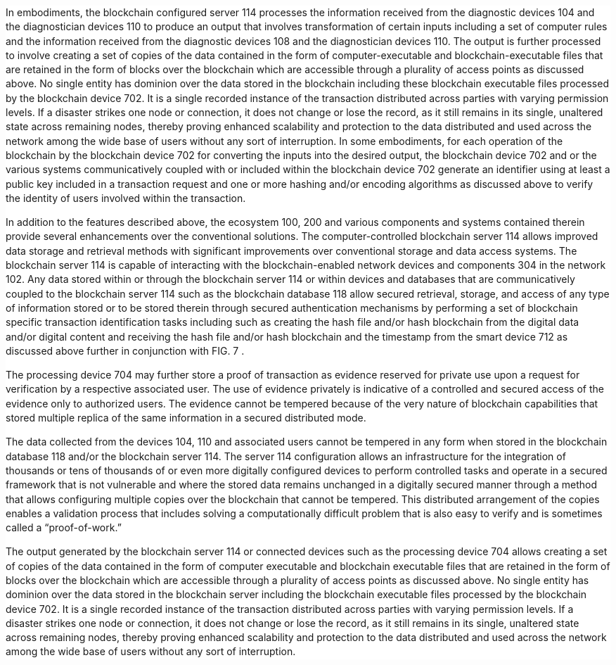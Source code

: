 In embodiments, the blockchain configured server 114 processes the information received from the diagnostic devices 104 and the diagnostician devices 110 to produce an output that involves transformation of certain inputs including a set of computer rules and the information received from the diagnostic devices 108 and the diagnostician devices 110. The output is further processed to involve creating a set of copies of the data contained in the form of computer-executable and blockchain-executable files that are retained in the form of blocks over the blockchain which are accessible through a plurality of access points as discussed above. No single entity has dominion over the data stored in the blockchain including these blockchain executable files processed by the blockchain device 702. It is a single recorded instance of the transaction distributed across parties with varying permission levels. If a disaster strikes one node or connection, it does not change or lose the record, as it still remains in its single, unaltered state across remaining nodes, thereby proving enhanced scalability and protection to the data distributed and used across the network among the wide base of users without any sort of interruption. In some embodiments, for each operation of the blockchain by the blockchain device 702 for converting the inputs into the desired output, the blockchain device 702 and or the various systems communicatively coupled with or included within the blockchain device 702 generate an identifier using at least a public key included in a transaction request and one or more hashing and/or encoding algorithms as discussed above to verify the identity of users involved within the transaction.

In addition to the features described above, the ecosystem 100, 200 and various components and systems contained therein provide several enhancements over the conventional solutions. The computer-controlled blockchain server 114 allows improved data storage and retrieval methods with significant improvements over conventional storage and data access systems. The blockchain server 114 is capable of interacting with the blockchain-enabled network devices and components 304 in the network 102. Any data stored within or through the blockchain server 114 or within devices and databases that are communicatively coupled to the blockchain server 114 such as the blockchain database 118 allow secured retrieval, storage, and access of any type of information stored or to be stored therein through secured authentication mechanisms by performing a set of blockchain specific transaction identification tasks including such as creating the hash file and/or hash blockchain from the digital data and/or digital content and receiving the hash file and/or hash blockchain and the timestamp from the smart device 712 as discussed above further in conjunction with FIG. 7 .

The processing device 704 may further store a proof of transaction as evidence reserved for private use upon a request for verification by a respective associated user. The use of evidence privately is indicative of a controlled and secured access of the evidence only to authorized users. The evidence cannot be tempered because of the very nature of blockchain capabilities that stored multiple replica of the same information in a secured distributed mode.

The data collected from the devices 104, 110 and associated users cannot be tempered in any form when stored in the blockchain database 118 and/or the blockchain server 114. The server 114 configuration allows an infrastructure for the integration of thousands or tens of thousands of or even more digitally configured devices to perform controlled tasks and operate in a secured framework that is not vulnerable and where the stored data remains unchanged in a digitally secured manner through a method that allows configuring multiple copies over the blockchain that cannot be tempered. This distributed arrangement of the copies enables a validation process that includes solving a computationally difficult problem that is also easy to verify and is sometimes called a “proof-of-work.”

The output generated by the blockchain server 114 or connected devices such as the processing device 704 allows creating a set of copies of the data contained in the form of computer executable and blockchain executable files that are retained in the form of blocks over the blockchain which are accessible through a plurality of access points as discussed above. No single entity has dominion over the data stored in the blockchain server including the blockchain executable files processed by the blockchain device 702. It is a single recorded instance of the transaction distributed across parties with varying permission levels. If a disaster strikes one node or connection, it does not change or lose the record, as it still remains in its single, unaltered state across remaining nodes, thereby proving enhanced scalability and protection to the data distributed and used across the network among the wide base of users without any sort of interruption.